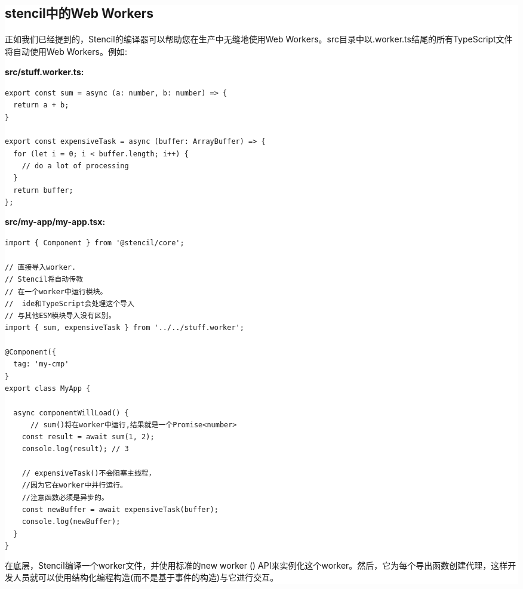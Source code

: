  ## stencil中的Web Workers

正如我们已经提到的，Stencil的编译器可以帮助您在生产中无缝地使用Web Workers。src目录中以.worker.ts结尾的所有TypeScript文件将自动使用Web Workers。例如:

<b><p>src/stuff.worker.ts:</p></b>

```
export const sum = async (a: number, b: number) => {
  return a + b;
}

export const expensiveTask = async (buffer: ArrayBuffer) => {
  for (let i = 0; i < buffer.length; i++) {
    // do a lot of processing
  }
  return buffer;
};
```

<b><p>src/my-app/my-app.tsx:</p></b>

```
import { Component } from '@stencil/core';

// 直接导入worker.
// Stencil将自动传教
// 在一个worker中运行模块。
//  ide和TypeScript会处理这个导入
// 与其他ESM模块导入没有区别。
import { sum, expensiveTask } from '../../stuff.worker';

@Component({
  tag: 'my-cmp'
}
export class MyApp {

  async componentWillLoad() {
      // sum()将在worker中运行,结果就是一个Promise<number>
    const result = await sum(1, 2);
    console.log(result); // 3

    // expensiveTask()不会阻塞主线程，
    //因为它在worker中并行运行。
    //注意函数必须是异步的。
    const newBuffer = await expensiveTask(buffer);
    console.log(newBuffer);
  }
}
```

在底层，Stencil编译一个worker文件，并使用标准的new worker () API来实例化这个worker。然后，它为每个导出函数创建代理，这样开发人员就可以使用结构化编程构造(而不是基于事件的构造)与它进行交互。
